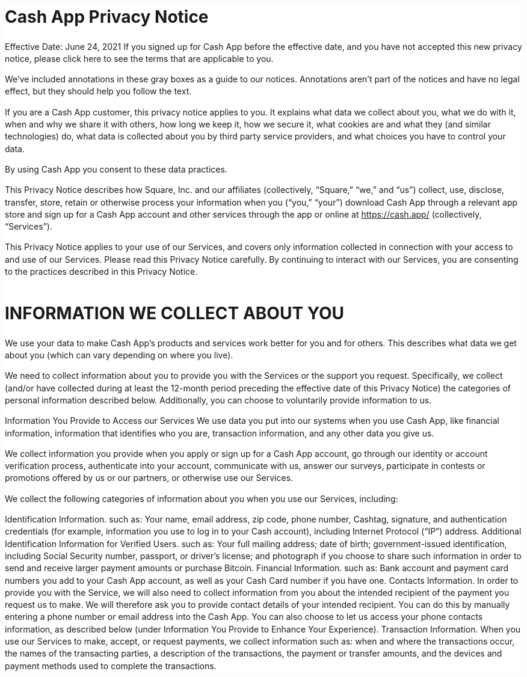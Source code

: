 # Cash App Privacy Notice
Effective Date: June 24, 2021
If you signed up for Cash App before the effective date, and you have not accepted this new privacy notice, please click here to see the terms that are applicable to you.

We’ve included annotations in these gray boxes as a guide to our notices. Annotations aren’t part of the notices and have no legal effect, but they should help you follow the text.

If you are a Cash App customer, this privacy notice applies to you. It explains what data we collect about you, what we do with it, when and why we share it with others, how long we keep it, how we secure it, what cookies are and what they (and similar technologies) do, what data is collected about you by third party service providers, and what choices you have to control your data.

By using Cash App you consent to these data practices.

This Privacy Notice describes how Square, Inc. and our affiliates (collectively, “Square,” “we,” and “us”) collect, use, disclose, transfer, store, retain or otherwise process your information when you (“you,” “your”) download Cash App through a relevant app store and sign up for a Cash App account and other services through the app or online at https://cash.app/ (collectively, “Services”).

This Privacy Notice applies to your use of our Services, and covers only information collected in connection with your access to and use of our Services. Please read this Privacy Notice carefully. By continuing to interact with our Services, you are consenting to the practices described in this Privacy Notice.

# INFORMATION WE COLLECT ABOUT YOU
We use your data to make Cash App’s products and services work better for you and for others. This describes what data we get about you (which can vary depending on where you live).

We need to collect information about you to provide you with the Services or the support you request. Specifically, we collect (and/or have collected during at least the 12-month period preceding the effective date of this Privacy Notice) the categories of personal information described below. Additionally, you can choose to voluntarily provide information to us.

Information You Provide to Access our Services
We use data you put into our systems when you use Cash App, like financial information, information that identifies who you are, transaction information, and any other data you give us.

We collect information you provide when you apply or sign up for a Cash App account, go through our identity or account verification process, authenticate into your account, communicate with us, answer our surveys, participate in contests or promotions offered by us or our partners, or otherwise use our Services.

We collect the following categories of information about you when you use our Services, including:

Identification Information. such as: Your name, email address, zip code, phone number, Cashtag, signature, and authentication credentials (for example, information you use to log in to your Cash account), including Internet Protocol (“IP”) address.
Additional Identification Information for Verified Users. such as: Your full mailing address; date of birth; government-issued identification, including Social Security number, passport, or driver’s license; and photograph if you choose to share such information in order to send and receive larger payment amounts or purchase Bitcoin.
Financial Information. such as: Bank account and payment card numbers you add to your Cash App account, as well as your Cash Card number if you have one.
Contacts Information. In order to provide you with the Service, we will also need to collect information from you about the intended recipient of the payment you request us to make. We will therefore ask you to provide contact details of your intended recipient. You can do this by manually entering a phone number or email address into the Cash App. You can also choose to let us access your phone contacts information, as described below (under Information You Provide to Enhance Your Experience).
Transaction Information. When you use our Services to make, accept, or request payments, we collect information such as: when and where the transactions occur, the names of the transacting parties, a description of the transactions, the payment or transfer amounts, and the devices and payment methods used to complete the transactions.
